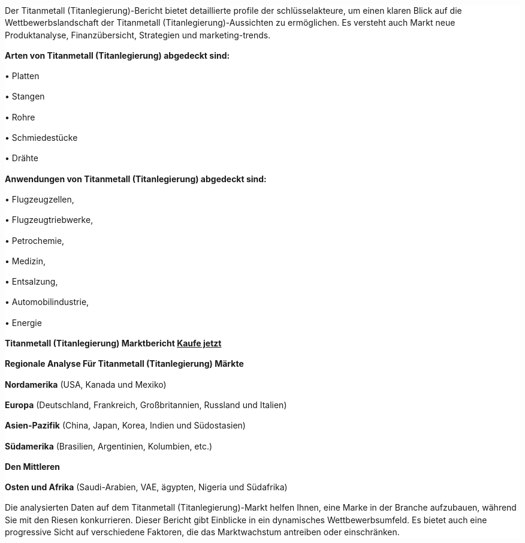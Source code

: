 Der Titanmetall (Titanlegierung)-Bericht bietet detaillierte profile der schlüsselakteure, um einen klaren Blick auf die Wettbewerbslandschaft der Titanmetall (Titanlegierung)-Aussichten zu ermöglichen. Es versteht auch Markt neue Produktanalyse, Finanzübersicht, Strategien und marketing-trends.



<strong>Arten von Titanmetall (Titanlegierung) abgedeckt sind:</strong>

• Platten

• Stangen

• Rohre

• Schmiedestücke

• Drähte



<strong>Anwendungen von Titanmetall (Titanlegierung) abgedeckt sind:</strong>

• Flugzeugzellen,

• Flugzeugtriebwerke,

• Petrochemie,

• Medizin,

• Entsalzung,

• Automobilindustrie,

• Energie



<strong>Titanmetall (Titanlegierung) Marktbericht <a href=https://www.marketresearchupdate.com/buynow/393096>Kaufe jetzt</a></strong>



<strong>Regionale Analyse Für Titanmetall (Titanlegierung) Märkte</strong>



<strong>Nordamerika</strong> (USA, Kanada und Mexiko)



<strong>Europa</strong> (Deutschland, Frankreich, Großbritannien, Russland und Italien)



<strong>Asien-Pazifik</strong> (China, Japan, Korea, Indien und Südostasien)



<strong>Südamerika</strong> (Brasilien, Argentinien, Kolumbien, etc.)



<strong>Den Mittleren</strong> 

<strong>Osten und Afrika</strong> (Saudi-Arabien, VAE, ägypten, Nigeria und Südafrika)

Die analysierten Daten auf dem Titanmetall (Titanlegierung)-Markt helfen Ihnen, eine Marke in der Branche aufzubauen, während Sie mit den Riesen konkurrieren. Dieser Bericht gibt Einblicke in ein dynamisches Wettbewerbsumfeld. Es bietet auch eine progressive Sicht auf verschiedene Faktoren, die das Marktwachstum antreiben oder einschränken.
